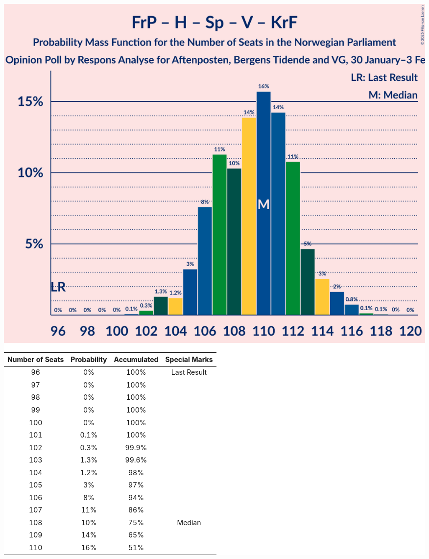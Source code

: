 ![Graph with seats probability mass function not yet produced](2025-02-03-ResponsAnalyse-coalitions-seats-pmf-frp–h–sp–v–krf.png "Seats Probability Mass Function")

| Number of Seats | Probability | Accumulated | Special Marks |
|:---------------:|:-----------:|:-----------:|:-------------:|
| 96 | 0% | 100% | Last Result |
| 97 | 0% | 100% |  |
| 98 | 0% | 100% |  |
| 99 | 0% | 100% |  |
| 100 | 0% | 100% |  |
| 101 | 0.1% | 100% |  |
| 102 | 0.3% | 99.9% |  |
| 103 | 1.3% | 99.6% |  |
| 104 | 1.2% | 98% |  |
| 105 | 3% | 97% |  |
| 106 | 8% | 94% |  |
| 107 | 11% | 86% |  |
| 108 | 10% | 75% | Median |
| 109 | 14% | 65% |  |
| 110 | 16% | 51% |  |